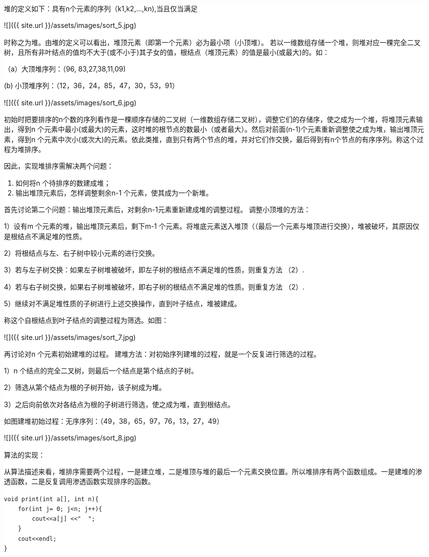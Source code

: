 堆的定义如下：具有n个元素的序列（k1,k2,...,kn),当且仅当满足

![]({{ site.url }}/assets/images/sort_5.jpg)  

时称之为堆。由堆的定义可以看出，堆顶元素（即第一个元素）必为最小项（小顶堆）。
若以一维数组存储一个堆，则堆对应一棵完全二叉树，且所有非叶结点的值均不大于(或不小于)其子女的值，根结点（堆顶元素）的值是最小(或最大)的。如：

（a）大顶堆序列：（96, 83,27,38,11,09)

 (b) 小顶堆序列：（12，36，24，85，47，30，53，91）

![]({{ site.url }}/assets/images/sort_6.jpg)  

初始时把要排序的n个数的序列看作是一棵顺序存储的二叉树（一维数组存储二叉树），调整它们的存储序，使之成为一个堆，将堆顶元素输出，得到n 个元素中最小(或最大)的元素，这时堆的根节点的数最小（或者最大）。然后对前面(n-1)个元素重新调整使之成为堆，输出堆顶元素，得到n 个元素中次小(或次大)的元素。依此类推，直到只有两个节点的堆，并对它们作交换，最后得到有n个节点的有序序列。称这个过程为堆排序。

因此，实现堆排序需解决两个问题：
1. 如何将n 个待排序的数建成堆；
2. 输出堆顶元素后，怎样调整剩余n-1 个元素，使其成为一个新堆。


首先讨论第二个问题：输出堆顶元素后，对剩余n-1元素重新建成堆的调整过程。
调整小顶堆的方法：

1）设有m 个元素的堆，输出堆顶元素后，剩下m-1 个元素。将堆底元素送入堆顶（（最后一个元素与堆顶进行交换），堆被破坏，其原因仅是根结点不满足堆的性质。

2）将根结点与左、右子树中较小元素的进行交换。

3）若与左子树交换：如果左子树堆被破坏，即左子树的根结点不满足堆的性质，则重复方法 （2）.

4）若与右子树交换，如果右子树堆被破坏，即右子树的根结点不满足堆的性质。则重复方法 （2）.

5）继续对不满足堆性质的子树进行上述交换操作，直到叶子结点，堆被建成。

称这个自根结点到叶子结点的调整过程为筛选。如图：

![]({{ site.url }}/assets/images/sort_7.jpg)  

再讨论对n 个元素初始建堆的过程。
建堆方法：对初始序列建堆的过程，就是一个反复进行筛选的过程。

1）n 个结点的完全二叉树，则最后一个结点是第个结点的子树。

2）筛选从第个结点为根的子树开始，该子树成为堆。

3）之后向前依次对各结点为根的子树进行筛选，使之成为堆，直到根结点。

如图建堆初始过程：无序序列：（49，38，65，97，76，13，27，49）

![]({{ site.url }}/assets/images/sort_8.jpg)                                

算法的实现：

从算法描述来看，堆排序需要两个过程，一是建立堆，二是堆顶与堆的最后一个元素交换位置。所以堆排序有两个函数组成。一是建堆的渗透函数，二是反复调用渗透函数实现排序的函数。

	void print(int a[], int n){  
    	for(int j= 0; j<n; j++){  
        	cout<<a[j] <<"  ";  
    	}  
    	cout<<endl;  
	}  
  